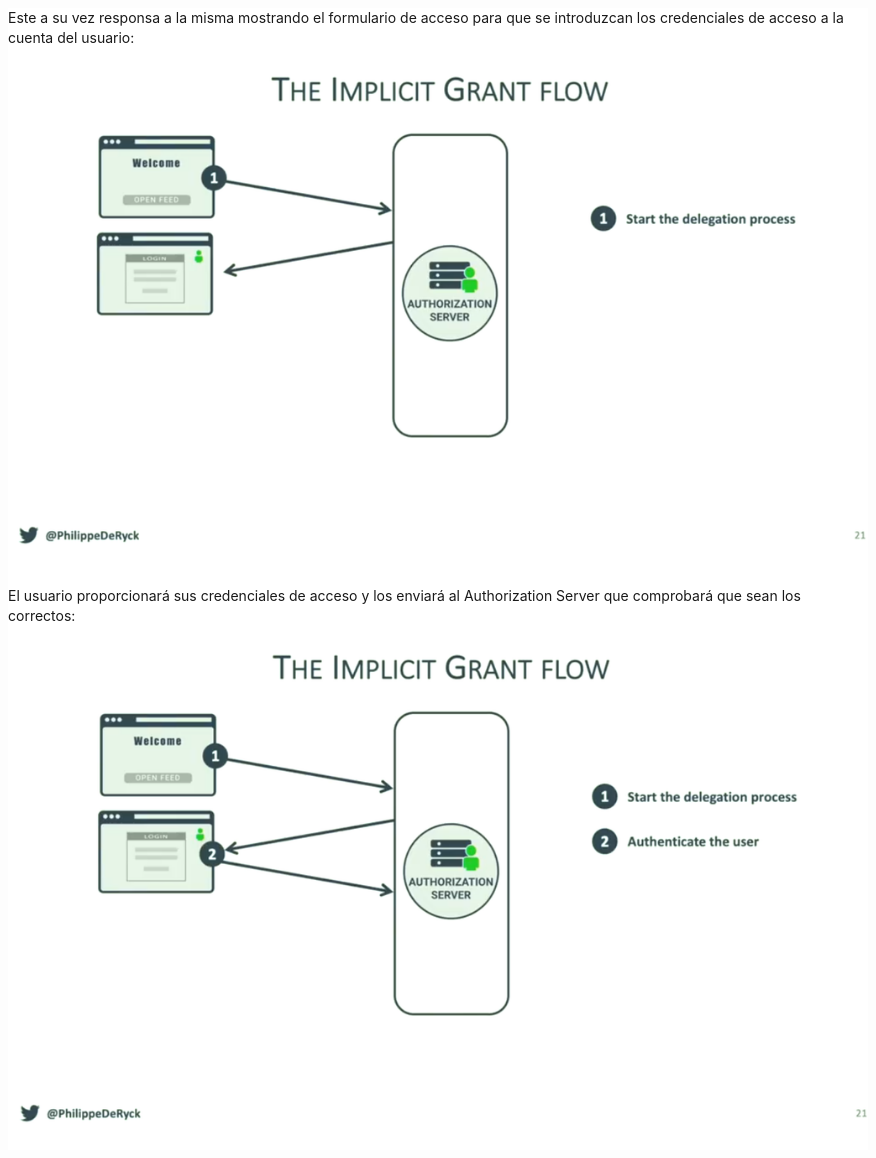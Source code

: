 Este a su vez responsa a la misma mostrando el formulario de acceso para que se introduzcan los credenciales de acceso a la cuenta del usuario:

<div style='text-align: center'>
  <img src='images/002/002_57.png' />
</div>
<br />

El usuario proporcionará sus credenciales de acceso y los enviará al Authorization Server que comprobará que sean los correctos:

<div style='text-align: center'>
  <img src='images/002/002_58.png' />
</div>
<br />
